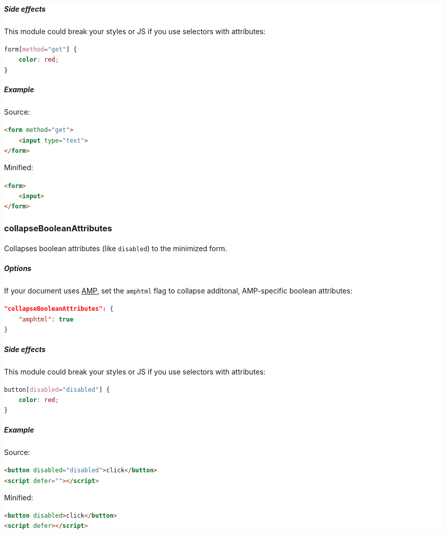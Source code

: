 ##### Side effects
This module could break your styles or JS if you use selectors with attributes:
```CSS
form[method="get"] {
    color: red;
}
```

##### Example
Source:
```html
<form method="get">
    <input type="text">
</form>
```

Minified:
```html
<form>
    <input>
</form>
```


### collapseBooleanAttributes
Collapses boolean attributes (like `disabled`) to the minimized form.

##### Options
If your document uses [AMP](https://www.ampproject.org/), set the `amphtml` flag
to collapse additonal, AMP-specific boolean attributes:
```Json
"collapseBooleanAttributes": {
    "amphtml": true
}
```

##### Side effects
This module could break your styles or JS if you use selectors with attributes:
```CSS
button[disabled="disabled"] {
    color: red;
}
```

##### Example
Source:
```html
<button disabled="disabled">click</button>
<script defer=""></script>
```

Minified:
```html
<button disabled>click</button>
<script defer></script>
```


[html-minifier@3.5.20]: https://www.npmjs.com/package/html-minifier
[htmlnano@0.2.0]: https://www.npmjs.com/package/htmlnano